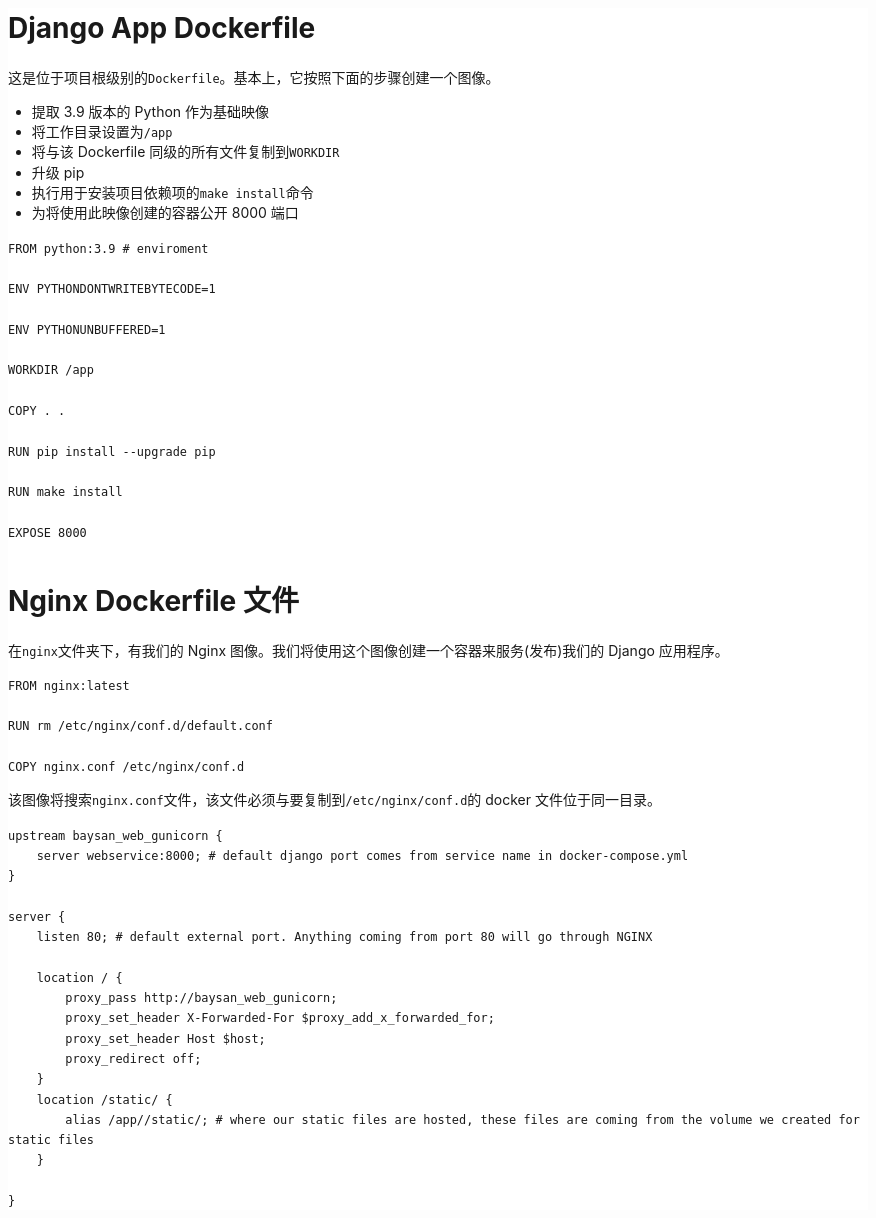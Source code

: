 # Django App Dockerfile

这是位于项目根级别的`Dockerfile`。基本上，它按照下面的步骤创建一个图像。

*   提取 3.9 版本的 Python 作为基础映像
*   将工作目录设置为`/app`
*   将与该 Dockerfile 同级的所有文件复制到`WORKDIR`
*   升级 pip
*   执行用于安装项目依赖项的`make install`命令
*   为将使用此映像创建的容器公开 8000 端口

```
FROM python:3.9 # enviroment

ENV PYTHONDONTWRITEBYTECODE=1

ENV PYTHONUNBUFFERED=1

WORKDIR /app

COPY . .

RUN pip install --upgrade pip  

RUN make install

EXPOSE 8000
```

# Nginx Dockerfile 文件

在`nginx`文件夹下，有我们的 Nginx 图像。我们将使用这个图像创建一个容器来服务(发布)我们的 Django 应用程序。

```
FROM nginx:latest

RUN rm /etc/nginx/conf.d/default.conf

COPY nginx.conf /etc/nginx/conf.d
```

该图像将搜索`nginx.conf`文件，该文件必须与要复制到`/etc/nginx/conf.d`的 docker 文件位于同一目录。

```
upstream baysan_web_gunicorn {
    server webservice:8000; # default django port comes from service name in docker-compose.yml
}

server {
    listen 80; # default external port. Anything coming from port 80 will go through NGINX

    location / {
        proxy_pass http://baysan_web_gunicorn;
        proxy_set_header X-Forwarded-For $proxy_add_x_forwarded_for;
        proxy_set_header Host $host;
        proxy_redirect off;
    }
    location /static/ {
        alias /app//static/; # where our static files are hosted, these files are coming from the volume we created for static files
    }

}
```
